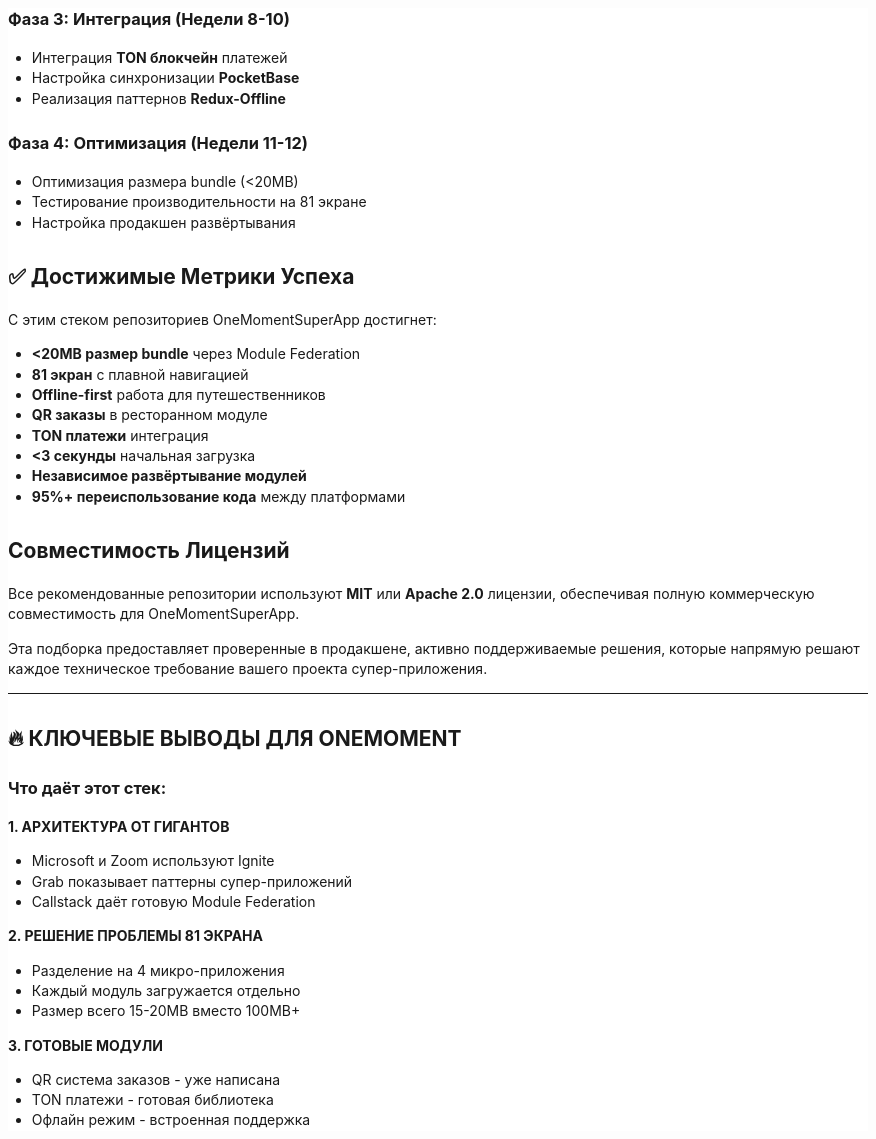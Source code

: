 ### Фаза 3: Интеграция (Недели 8-10)
- Интеграция **TON блокчейн** платежей
- Настройка синхронизации **PocketBase**
- Реализация паттернов **Redux-Offline**

### Фаза 4: Оптимизация (Недели 11-12)
- Оптимизация размера bundle (<20MB)
- Тестирование производительности на 81 экране
- Настройка продакшен развёртывания

## ✅ Достижимые Метрики Успеха

С этим стеком репозиториев OneMomentSuperApp достигнет:
- **<20MB размер bundle** через Module Federation
- **81 экран** с плавной навигацией
- **Offline-first** работа для путешественников
- **QR заказы** в ресторанном модуле
- **TON платежи** интеграция
- **<3 секунды** начальная загрузка
- **Независимое развёртывание модулей**
- **95%+ переиспользование кода** между платформами

## Совместимость Лицензий

Все рекомендованные репозитории используют **MIT** или **Apache 2.0** лицензии, обеспечивая полную коммерческую совместимость для OneMomentSuperApp.

Эта подборка предоставляет проверенные в продакшене, активно поддерживаемые решения, которые напрямую решают каждое техническое требование вашего проекта супер-приложения.

---

## 🔥 КЛЮЧЕВЫЕ ВЫВОДЫ ДЛЯ ONEMOMENT

### Что даёт этот стек:

**1. АРХИТЕКТУРА ОТ ГИГАНТОВ**
- Microsoft и Zoom используют Ignite
- Grab показывает паттерны супер-приложений
- Callstack даёт готовую Module Federation

**2. РЕШЕНИЕ ПРОБЛЕМЫ 81 ЭКРАНА**
- Разделение на 4 микро-приложения
- Каждый модуль загружается отдельно
- Размер всего 15-20MB вместо 100MB+

**3. ГОТОВЫЕ МОДУЛИ**
- QR система заказов - уже написана
- TON платежи - готовая библиотека
- Офлайн режим - встроенная поддержка
